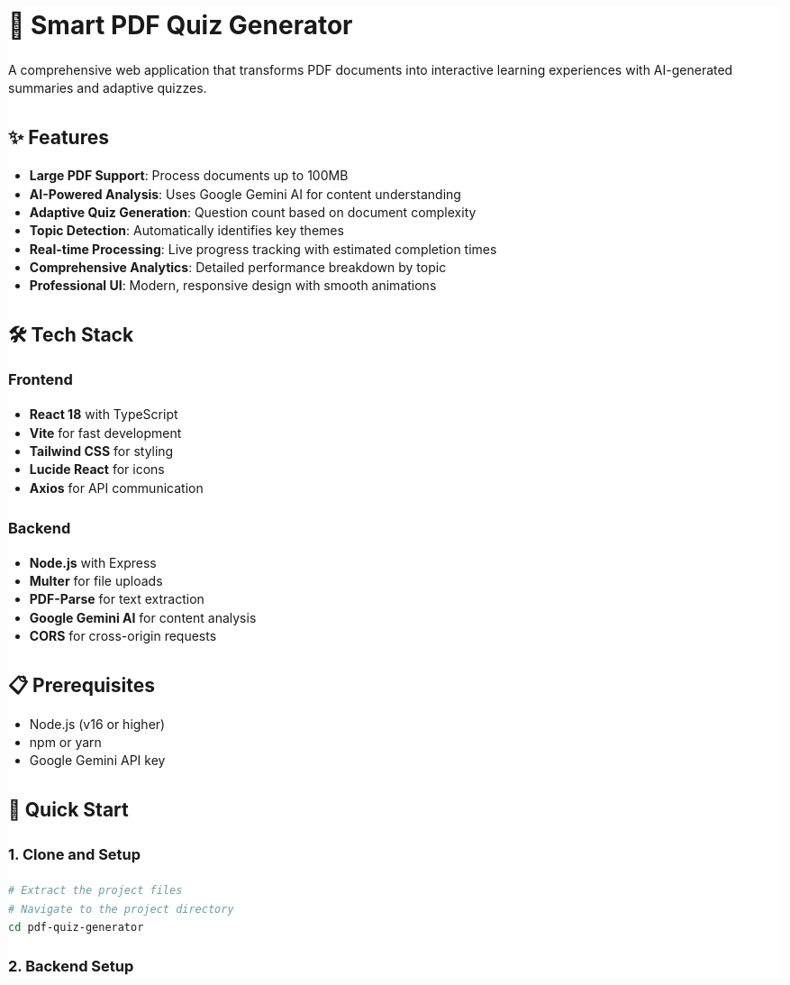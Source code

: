 # 🚀 Smart PDF Quiz Generator

A comprehensive web application that transforms PDF documents into interactive learning experiences with AI-generated summaries and adaptive quizzes.

## ✨ Features

- **Large PDF Support**: Process documents up to 100MB
- **AI-Powered Analysis**: Uses Google Gemini AI for content understanding
- **Adaptive Quiz Generation**: Question count based on document complexity
- **Topic Detection**: Automatically identifies key themes
- **Real-time Processing**: Live progress tracking with estimated completion times
- **Comprehensive Analytics**: Detailed performance breakdown by topic
- **Professional UI**: Modern, responsive design with smooth animations

## 🛠️ Tech Stack

### Frontend
- **React 18** with TypeScript
- **Vite** for fast development
- **Tailwind CSS** for styling
- **Lucide React** for icons
- **Axios** for API communication

### Backend
- **Node.js** with Express
- **Multer** for file uploads
- **PDF-Parse** for text extraction
- **Google Gemini AI** for content analysis
- **CORS** for cross-origin requests

## 📋 Prerequisites

- Node.js (v16 or higher)
- npm or yarn
- Google Gemini API key

## 🚀 Quick Start

### 1. Clone and Setup

```bash
# Extract the project files
# Navigate to the project directory
cd pdf-quiz-generator
```

### 2. Backend Setup
